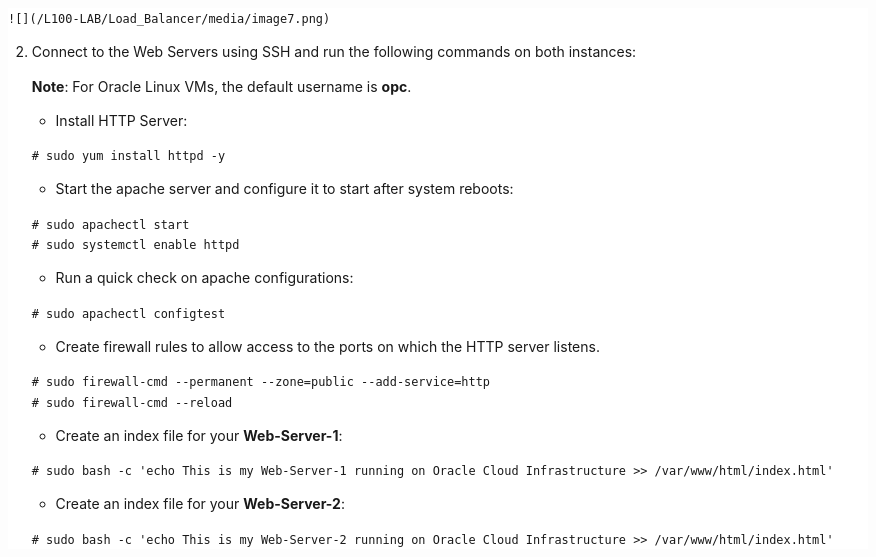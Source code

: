     ![](/L100-LAB/Load_Balancer/media/image7.png)


2. Connect to the Web Servers using SSH and run the following commands on both instances:

    **Note**: For Oracle Linux VMs, the default username is **opc**.

   - Install HTTP Server:
	```
	# sudo yum install httpd -y
	```
   - Start the apache server and configure it to start after system reboots:
    ```
    # sudo apachectl start
    # sudo systemctl enable httpd
    ```
   - Run a quick check on apache configurations:
    ```
    # sudo apachectl configtest
    ```
   - Create firewall rules to allow access to the ports on which the HTTP server listens.
    ```
    # sudo firewall-cmd --permanent --zone=public --add-service=http 
    # sudo firewall-cmd --reload
    ```
   - Create an index file for your **Web-Server-1**:
    ```
    # sudo bash -c 'echo This is my Web-Server-1 running on Oracle Cloud Infrastructure >> /var/www/html/index.html'
    ```

   - Create an index file for your **Web-Server-2**:
    ```
    # sudo bash -c 'echo This is my Web-Server-2 running on Oracle Cloud Infrastructure >> /var/www/html/index.html'
    ```
